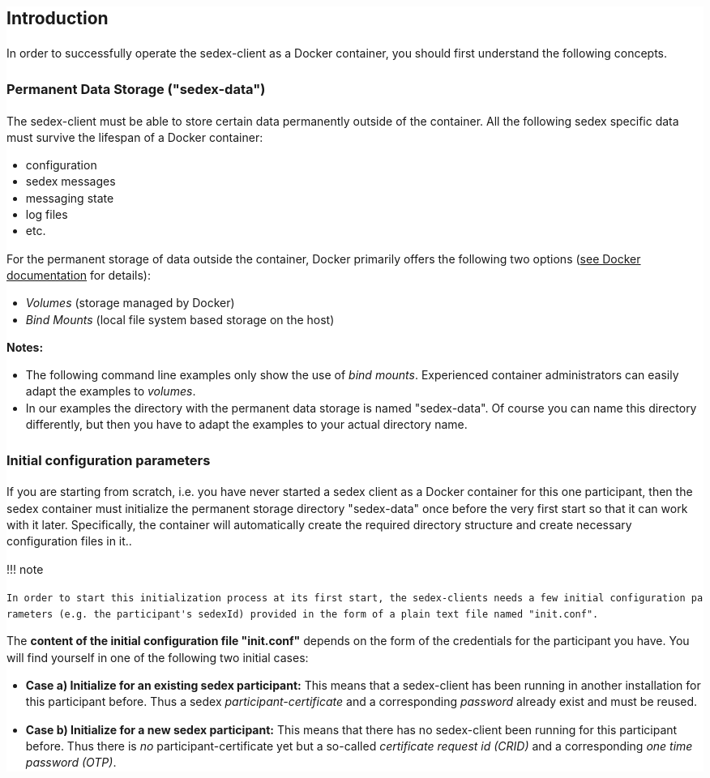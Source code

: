 
## Introduction

In order to successfully operate the sedex-client as a Docker container, you should first understand the following concepts.

<a name="Permanent_Data_Storage"></a>
### Permanent Data Storage ("sedex-data")
The sedex-client must be able to store certain data permanently outside of the container. All the following sedex specific data must survive the lifespan of a Docker container:

- configuration
- sedex messages
- messaging state
- log files
- etc.

For the permanent storage of data outside the container, Docker primarily offers the following two options ([see Docker documentation](https://docs.docker.com/storage/) for details):

- *Volumes* (storage managed by Docker)
- *Bind Mounts* (local file system based storage on the host)

**Notes:**

 - The following command line examples only show the use of *bind mounts*. Experienced container administrators can easily adapt the examples to *volumes*.
 - In our examples the directory with the permanent data storage is named "sedex-data". Of course you can name this directory differently, but then you have to adapt the examples to your actual directory name. 


### Initial configuration parameters

If you are starting from scratch, i.e. you have never started a sedex client as a Docker container for this one participant, then the sedex container must initialize the permanent storage directory "sedex-data" once before the very first start so that it can work with it later.
Specifically, the container will automatically create the required directory structure and create necessary configuration files in it..

!!! note

    In order to start this initialization process at its first start, the sedex-clients needs a few initial configuration parameters (e.g. the participant's sedexId) provided in the form of a plain text file named "init.conf".

The **content of the initial configuration file "init.conf"** depends on the form of the credentials for the participant you have. You will find yourself in one of the following two initial cases:

   - **Case a) Initialize for an existing sedex participant:**
  This means that a sedex-client has been running in another installation for this participant before. Thus a sedex *participant-certificate* and a corresponding *password* already exist and must be reused.

   - **Case b) Initialize for a new sedex participant:**
  This means that there has no sedex-client been running for this participant before. Thus there is *no* participant-certificate yet but a so-called *certificate request id (CRID)* and a corresponding *one time password (OTP)*.
